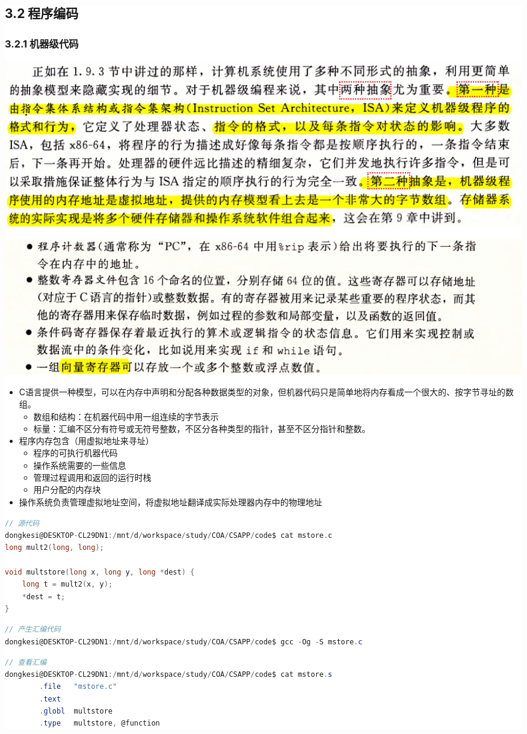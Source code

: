 ## 3.2 程序编码

### 3.2.1 机器级代码

![](../images/3-1-2.png)

![](../images/3-2-1.png)

- C语言提供一种模型，可以在内存中声明和分配各种数据类型的对象，但机器代码只是简单地将内存看成一个很大的、按字节寻址的数组。
  - 数组和结构：在机器代码中用一组连续的字节表示
  - 标量：汇编不区分有符号或无符号整数，不区分各种类型的指针，甚至不区分指针和整数。
- 程序内存包含（用虚拟地址来寻址）
  - 程序的可执行机器代码
  - 操作系统需要的一些信息
  - 管理过程调用和返回的运行时栈
  - 用户分配的内存块
- 操作系统负责管理虚拟地址空间，将虚拟地址翻译成实际处理器内存中的物理地址

```c
// 源代码
dongkesi@DESKTOP-CL29DN1:/mnt/d/workspace/study/COA/CSAPP/code$ cat mstore.c 
long mult2(long, long);

void multstore(long x, long y, long *dest) {
    long t = mult2(x, y);
    *dest = t;
}
```
```as
// 产生汇编代码
dongkesi@DESKTOP-CL29DN1:/mnt/d/workspace/study/COA/CSAPP/code$ gcc -Og -S mstore.c
```
```as
// 查看汇编
dongkesi@DESKTOP-CL29DN1:/mnt/d/workspace/study/COA/CSAPP/code$ cat mstore.s
        .file   "mstore.c"
        .text
        .globl  multstore
        .type   multstore, @function
```